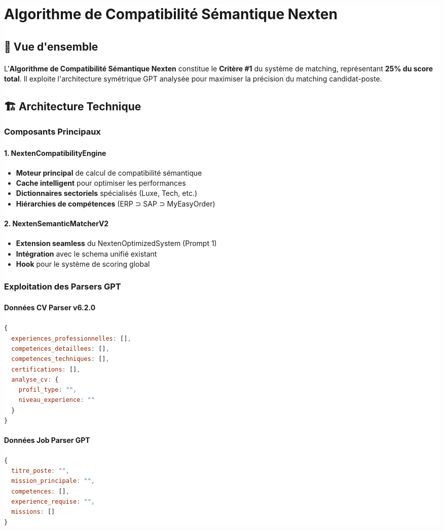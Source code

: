 # Algorithme de Compatibilité Sémantique Nexten

## 🎯 Vue d'ensemble

L'**Algorithme de Compatibilité Sémantique Nexten** constitue le **Critère #1** du système de matching, représentant **25% du score total**. Il exploite l'architecture symétrique GPT analysée pour maximiser la précision du matching candidat-poste.

## 🏗️ Architecture Technique

### Composants Principaux

#### 1. NextenCompatibilityEngine
- **Moteur principal** de calcul de compatibilité sémantique
- **Cache intelligent** pour optimiser les performances
- **Dictionnaires sectoriels** spécialisés (Luxe, Tech, etc.)
- **Hiérarchies de compétences** (ERP ⊃ SAP ⊃ MyEasyOrder)

#### 2. NextenSemanticMatcherV2
- **Extension seamless** du NextenOptimizedSystem (Prompt 1)
- **Intégration** avec le schema unifié existant
- **Hook** pour le système de scoring global

### Exploitation des Parsers GPT

#### Données CV Parser v6.2.0
```javascript
{
  experiences_professionnelles: [],
  competences_detaillees: [],
  competences_techniques: [],
  certifications: [],
  analyse_cv: {
    profil_type: "",
    niveau_experience: ""
  }
}
```

#### Données Job Parser GPT
```javascript
{
  titre_poste: "",
  mission_principale: "",
  competences: [],
  experience_requise: "",
  missions: []
}
```
